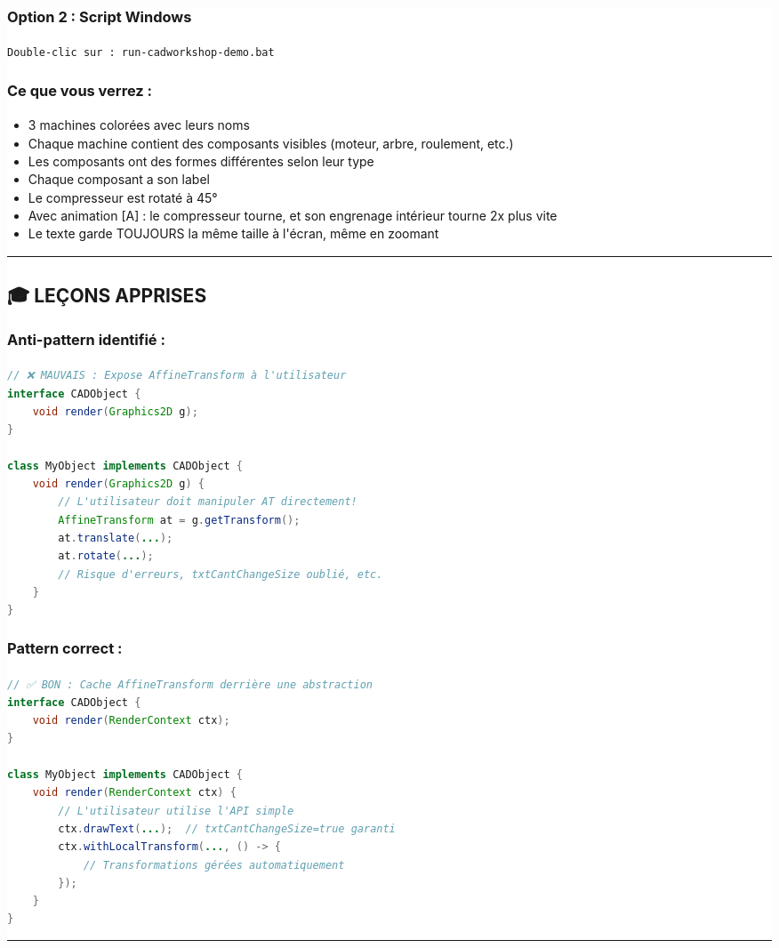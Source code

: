 ### Option 2 : Script Windows
```
Double-clic sur : run-cadworkshop-demo.bat
```

### Ce que vous verrez :
- 3 machines colorées avec leurs noms
- Chaque machine contient des composants visibles (moteur, arbre, roulement, etc.)
- Les composants ont des formes différentes selon leur type
- Chaque composant a son label
- Le compresseur est rotaté à 45°
- Avec animation [A] : le compresseur tourne, et son engrenage intérieur tourne 2x plus vite
- Le texte garde TOUJOURS la même taille à l'écran, même en zoomant

---

## 🎓 LEÇONS APPRISES

### Anti-pattern identifié :
```java
// ❌ MAUVAIS : Expose AffineTransform à l'utilisateur
interface CADObject {
    void render(Graphics2D g);
}

class MyObject implements CADObject {
    void render(Graphics2D g) {
        // L'utilisateur doit manipuler AT directement!
        AffineTransform at = g.getTransform();
        at.translate(...);
        at.rotate(...);
        // Risque d'erreurs, txtCantChangeSize oublié, etc.
    }
}
```

### Pattern correct :
```java
// ✅ BON : Cache AffineTransform derrière une abstraction
interface CADObject {
    void render(RenderContext ctx);
}

class MyObject implements CADObject {
    void render(RenderContext ctx) {
        // L'utilisateur utilise l'API simple
        ctx.drawText(...);  // txtCantChangeSize=true garanti
        ctx.withLocalTransform(..., () -> {
            // Transformations gérées automatiquement
        });
    }
}
```

---